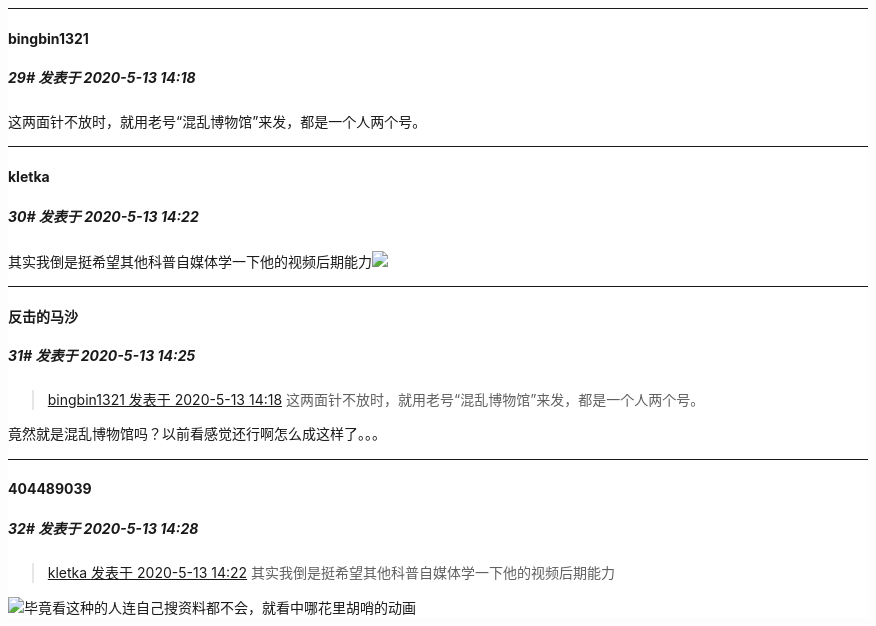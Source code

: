 




-----

####  bingbin1321  
##### 29#       发表于 2020-5-13 14:18




这两面针不放时，就用老号“混乱博物馆”来发，都是一个人两个号。







-----

####  kletka  
##### 30#       发表于 2020-5-13 14:22




其实我倒是挺希望其他科普自媒体学一下他的视频后期能力<img src="https://static.saraba1st.com/image/smiley/face2017/067.png" referrerpolicy="no-referrer">







-----

####  反击的马沙  
##### 31#       发表于 2020-5-13 14:25



<blockquote><a href="httphttps://bbs.saraba1st.com/2b/forum.php?mod=redirect&amp;goto=findpost&amp;pid=47403701&amp;ptid=1934680" target="_blank">bingbin1321 发表于 2020-5-13 14:18</a>
这两面针不放时，就用老号“混乱博物馆”来发，都是一个人两个号。</blockquote>
竟然就是混乱博物馆吗？以前看感觉还行啊怎么成这样了。。。







-----

####  404489039  
##### 32#       发表于 2020-5-13 14:28



<blockquote><a href="httphttps://bbs.saraba1st.com/2b/forum.php?mod=redirect&amp;goto=findpost&amp;pid=47403747&amp;ptid=1934680" target="_blank">kletka 发表于 2020-5-13 14:22</a>
 其实我倒是挺希望其他科普自媒体学一下他的视频后期能力</blockquote>
<img src="https://static.saraba1st.com/image/smiley/face2017/037.png" referrerpolicy="no-referrer">毕竟看这种的人连自己搜资料都不会，就看中哪花里胡哨的动画
